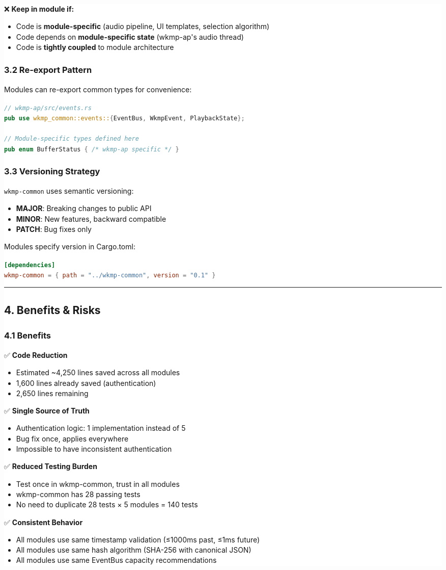 ❌ **Keep in module if:**
- Code is **module-specific** (audio pipeline, UI templates, selection algorithm)
- Code depends on **module-specific state** (wkmp-ap's audio thread)
- Code is **tightly coupled** to module architecture

### 3.2 Re-export Pattern

Modules can re-export common types for convenience:

```rust
// wkmp-ap/src/events.rs
pub use wkmp_common::events::{EventBus, WkmpEvent, PlaybackState};

// Module-specific types defined here
pub enum BufferStatus { /* wkmp-ap specific */ }
```

### 3.3 Versioning Strategy

`wkmp-common` uses semantic versioning:
- **MAJOR**: Breaking changes to public API
- **MINOR**: New features, backward compatible
- **PATCH**: Bug fixes only

Modules specify version in Cargo.toml:
```toml
[dependencies]
wkmp-common = { path = "../wkmp-common", version = "0.1" }
```

---

## 4. Benefits & Risks

### 4.1 Benefits

✅ **Code Reduction**
- Estimated ~4,250 lines saved across all modules
- 1,600 lines already saved (authentication)
- 2,650 lines remaining

✅ **Single Source of Truth**
- Authentication logic: 1 implementation instead of 5
- Bug fix once, applies everywhere
- Impossible to have inconsistent authentication

✅ **Reduced Testing Burden**
- Test once in wkmp-common, trust in all modules
- wkmp-common has 28 passing tests
- No need to duplicate 28 tests × 5 modules = 140 tests

✅ **Consistent Behavior**
- All modules use same timestamp validation (≤1000ms past, ≤1ms future)
- All modules use same hash algorithm (SHA-256 with canonical JSON)
- All modules use same EventBus capacity recommendations
